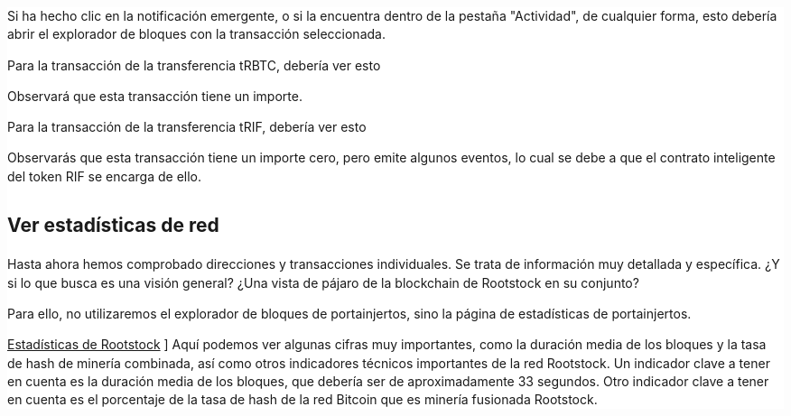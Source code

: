 Si ha hecho clic en la notificación emergente, o si la encuentra dentro de la pestaña "Actividad", de cualquier forma, esto debería abrir el explorador de bloques con la transacción seleccionada.

Para la transacción de la transferencia tRBTC, debería ver esto

Observará que esta transacción tiene un importe.

Para la transacción de la transferencia tRIF, debería ver esto

Observarás que esta transacción tiene un importe cero, pero emite algunos eventos, lo cual se debe a que el contrato inteligente del token RIF se encarga de ello.

## Ver estadísticas de red

Hasta ahora hemos comprobado direcciones y transacciones individuales. Se trata de información muy detallada y específica. ¿Y si lo que busca es una visión general? ¿Una vista de pájaro de la blockchain de Rootstock en su conjunto?

Para ello, no utilizaremos el explorador de bloques de portainjertos, sino la página de estadísticas de portainjertos.

[Estadísticas de Rootstock](https://stats.rootstock.io)
]
Aquí podemos ver algunas cifras muy importantes, como la duración media de los bloques y la tasa de hash de minería combinada, así como otros indicadores técnicos importantes de la red Rootstock.
Un indicador clave a tener en cuenta es la duración media de los bloques, que debería ser de aproximadamente 33 segundos. Otro indicador clave a tener en cuenta es el porcentaje de la tasa de hash de la red Bitcoin que es minería fusionada Rootstock.
